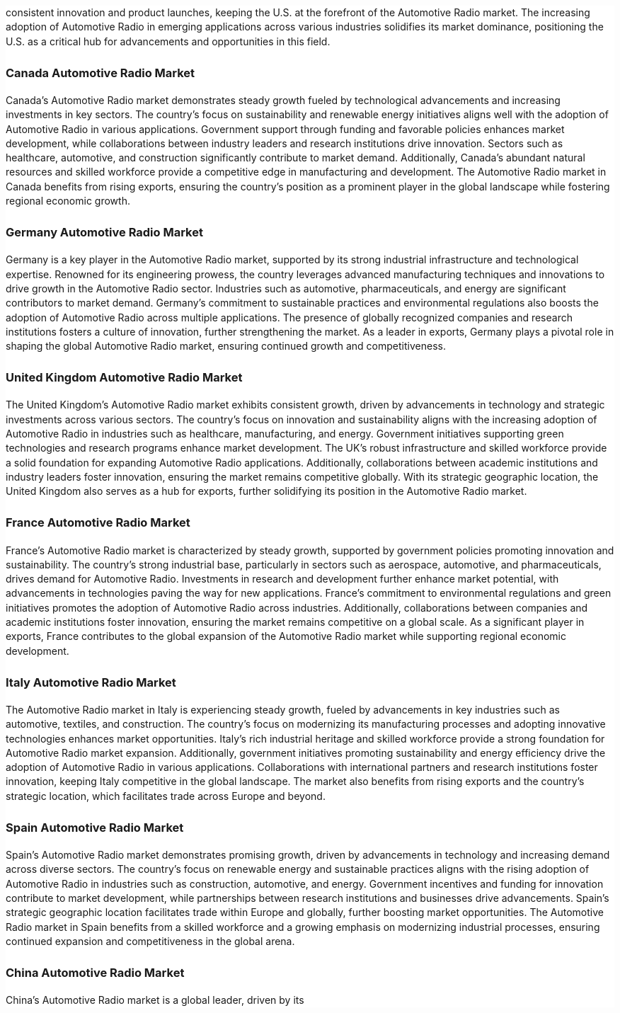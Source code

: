 consistent innovation and product launches, keeping the U.S. at the forefront of the Automotive Radio market. The increasing adoption of Automotive Radio in emerging applications across various industries solidifies its market dominance, positioning the U.S. as a critical hub for advancements and opportunities in this field.</p><h3>Canada Automotive Radio Market</h3><p>Canada&rsquo;s Automotive Radio market demonstrates steady growth fueled by technological advancements and increasing investments in key sectors. The country&rsquo;s focus on sustainability and renewable energy initiatives aligns well with the adoption of Automotive Radio in various applications. Government support through funding and favorable policies enhances market development, while collaborations between industry leaders and research institutions drive innovation. Sectors such as healthcare, automotive, and construction significantly contribute to market demand. Additionally, Canada&rsquo;s abundant natural resources and skilled workforce provide a competitive edge in manufacturing and development. The Automotive Radio market in Canada benefits from rising exports, ensuring the country&rsquo;s position as a prominent player in the global landscape while fostering regional economic growth.</p><h3>Germany Automotive Radio Market</h3><p>Germany is a key player in the Automotive Radio market, supported by its strong industrial infrastructure and technological expertise. Renowned for its engineering prowess, the country leverages advanced manufacturing techniques and innovations to drive growth in the Automotive Radio sector. Industries such as automotive, pharmaceuticals, and energy are significant contributors to market demand. Germany&rsquo;s commitment to sustainable practices and environmental regulations also boosts the adoption of Automotive Radio across multiple applications. The presence of globally recognized companies and research institutions fosters a culture of innovation, further strengthening the market. As a leader in exports, Germany plays a pivotal role in shaping the global Automotive Radio market, ensuring continued growth and competitiveness.</p><h3>United Kingdom Automotive Radio Market</h3><p>The United Kingdom&rsquo;s Automotive Radio market exhibits consistent growth, driven by advancements in technology and strategic investments across various sectors. The country&rsquo;s focus on innovation and sustainability aligns with the increasing adoption of Automotive Radio in industries such as healthcare, manufacturing, and energy. Government initiatives supporting green technologies and research programs enhance market development. The UK&rsquo;s robust infrastructure and skilled workforce provide a solid foundation for expanding Automotive Radio applications. Additionally, collaborations between academic institutions and industry leaders foster innovation, ensuring the market remains competitive globally. With its strategic geographic location, the United Kingdom also serves as a hub for exports, further solidifying its position in the Automotive Radio market.</p><h3>France Automotive Radio Market</h3><p>France&rsquo;s Automotive Radio market is characterized by steady growth, supported by government policies promoting innovation and sustainability. The country&rsquo;s strong industrial base, particularly in sectors such as aerospace, automotive, and pharmaceuticals, drives demand for Automotive Radio. Investments in research and development further enhance market potential, with advancements in technologies paving the way for new applications. France&rsquo;s commitment to environmental regulations and green initiatives promotes the adoption of Automotive Radio across industries. Additionally, collaborations between companies and academic institutions foster innovation, ensuring the market remains competitive on a global scale. As a significant player in exports, France contributes to the global expansion of the Automotive Radio market while supporting regional economic development.</p><h3>Italy Automotive Radio Market</h3><p>The Automotive Radio market in Italy is experiencing steady growth, fueled by advancements in key industries such as automotive, textiles, and construction. The country&rsquo;s focus on modernizing its manufacturing processes and adopting innovative technologies enhances market opportunities. Italy&rsquo;s rich industrial heritage and skilled workforce provide a strong foundation for Automotive Radio market expansion. Additionally, government initiatives promoting sustainability and energy efficiency drive the adoption of Automotive Radio in various applications. Collaborations with international partners and research institutions foster innovation, keeping Italy competitive in the global landscape. The market also benefits from rising exports and the country&rsquo;s strategic location, which facilitates trade across Europe and beyond.</p><h3>Spain Automotive Radio Market</h3><p>Spain&rsquo;s Automotive Radio market demonstrates promising growth, driven by advancements in technology and increasing demand across diverse sectors. The country&rsquo;s focus on renewable energy and sustainable practices aligns with the rising adoption of Automotive Radio in industries such as construction, automotive, and energy. Government incentives and funding for innovation contribute to market development, while partnerships between research institutions and businesses drive advancements. Spain&rsquo;s strategic geographic location facilitates trade within Europe and globally, further boosting market opportunities. The Automotive Radio market in Spain benefits from a skilled workforce and a growing emphasis on modernizing industrial processes, ensuring continued expansion and competitiveness in the global arena.</p><h3>China Automotive Radio Market</h3><p>China&rsquo;s Automotive Radio market is a global leader, driven by its